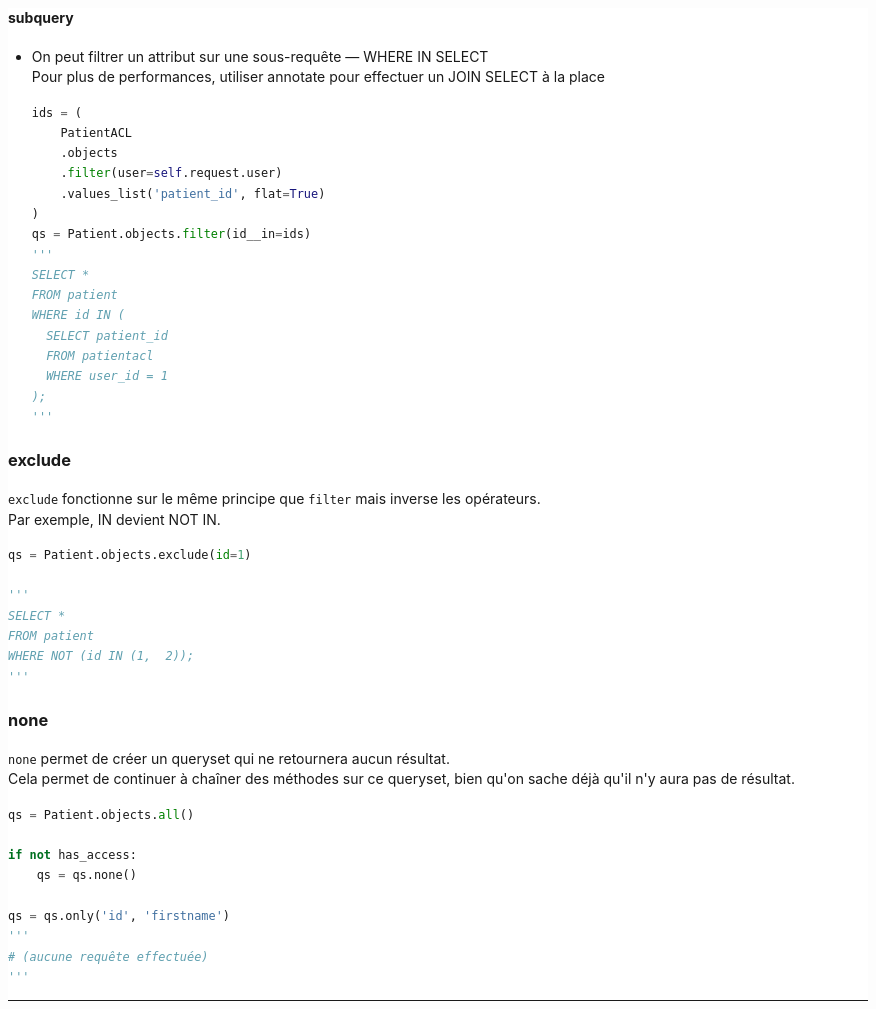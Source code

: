 #### subquery

* On peut filtrer un attribut sur une sous-requête — WHERE IN SELECT  
  Pour plus de performances, utiliser annotate pour effectuer un JOIN SELECT à la place

  ``` python
  ids = (
      PatientACL
      .objects
      .filter(user=self.request.user)
      .values_list('patient_id', flat=True)
  )
  qs = Patient.objects.filter(id__in=ids)
  '''
  SELECT *
  FROM patient
  WHERE id IN (
    SELECT patient_id
    FROM patientacl
    WHERE user_id = 1
  );
  '''
  ```

### exclude

`exclude` fonctionne sur le même principe que `filter` mais inverse les opérateurs.   
Par exemple, IN devient NOT IN.

``` python
qs = Patient.objects.exclude(id=1)

'''
SELECT *
FROM patient
WHERE NOT (id IN (1,  2));
'''
```

### none

`none` permet de créer un queryset qui ne retournera aucun résultat.  
Cela permet de continuer à chaîner des méthodes sur ce queryset, bien qu'on sache déjà qu'il n'y aura pas de résultat.

``` python
qs = Patient.objects.all()

if not has_access:
    qs = qs.none()

qs = qs.only('id', 'firstname')
'''
# (aucune requête effectuée)
'''
```

---